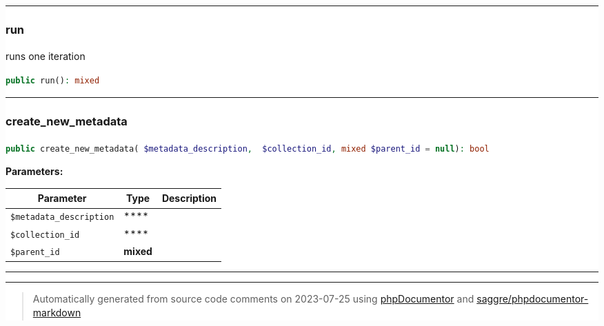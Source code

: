 


***

### run

runs one iteration

```php
public run(): mixed
```











***

### create_new_metadata



```php
public create_new_metadata( $metadata_description,  $collection_id, mixed $parent_id = null): bool
```








**Parameters:**

| Parameter | Type | Description |
|-----------|------|-------------|
| `$metadata_description` | **** |  |
| `$collection_id` | **** |  |
| `$parent_id` | **mixed** |  |




***


***
> Automatically generated from source code comments on 2023-07-25 using [phpDocumentor](http://www.phpdoc.org/) and [saggre/phpdocumentor-markdown](https://github.com/Saggre/phpDocumentor-markdown)
